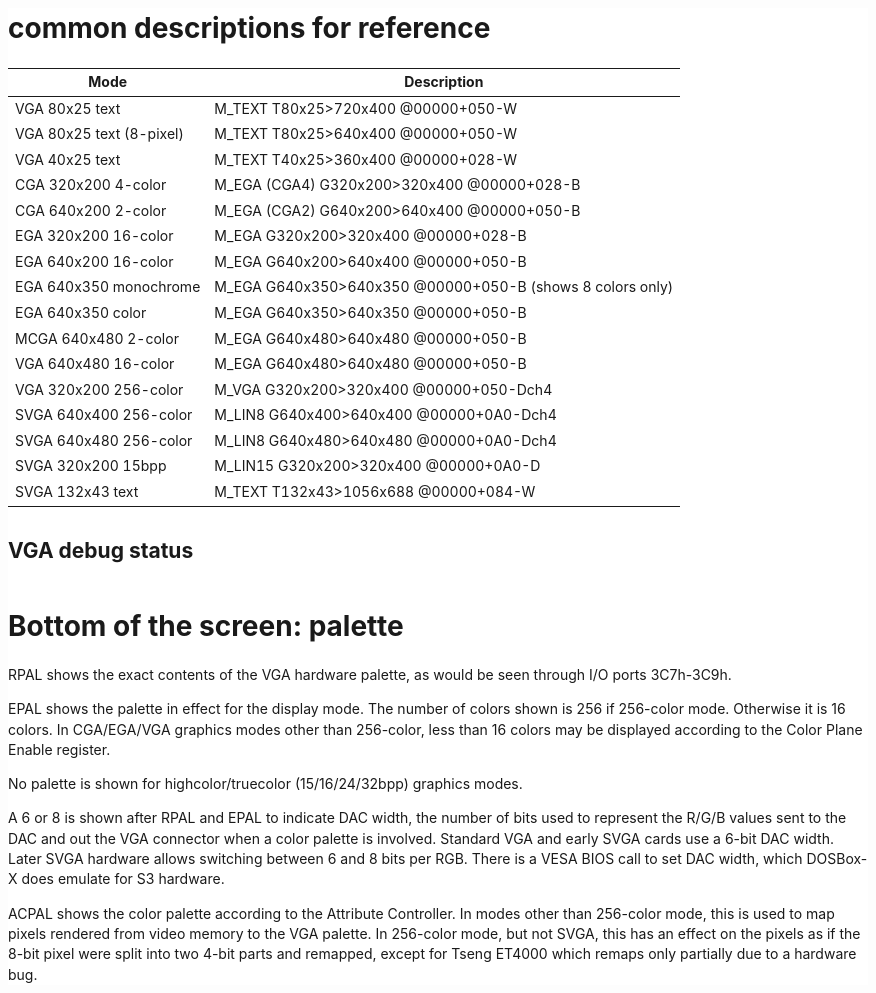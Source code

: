 # common descriptions for reference
| Mode                               | Description                                                                                         |
| ---------------------------------- | --------------------------------------------------------------------------------------------------- |
| VGA 80x25 text                     | M_TEXT T80x25>720x400 @00000+050-W                                                                  |
| VGA 80x25 text (8-pixel)           | M_TEXT T80x25>640x400 @00000+050-W                                                                  |
| VGA 40x25 text                     | M_TEXT T40x25>360x400 @00000+028-W                                                                  |
| CGA 320x200 4-color                | M_EGA (CGA4) G320x200>320x400 @00000+028-B                                                          |
| CGA 640x200 2-color                | M_EGA (CGA2) G640x200>640x400 @00000+050-B                                                          |
| EGA 320x200 16-color               | M_EGA G320x200>320x400 @00000+028-B                                                                 |
| EGA 640x200 16-color               | M_EGA G640x200>640x400 @00000+050-B                                                                 |
| EGA 640x350 monochrome             | M_EGA G640x350>640x350 @00000+050-B (shows 8 colors only)                                           |
| EGA 640x350 color                  | M_EGA G640x350>640x350 @00000+050-B                                                                 |
| MCGA 640x480 2-color               | M_EGA G640x480>640x480 @00000+050-B                                                                 |
| VGA 640x480 16-color               | M_EGA G640x480>640x480 @00000+050-B                                                                 |
| VGA 320x200 256-color              | M_VGA G320x200>320x400 @00000+050-Dch4                                                              |
| SVGA 640x400 256-color             | M_LIN8 G640x400>640x400 @00000+0A0-Dch4                                                             |
| SVGA 640x480 256-color             | M_LIN8 G640x480>640x480 @00000+0A0-Dch4                                                             |
| SVGA 320x200 15bpp                 | M_LIN15 G320x200>320x400 @00000+0A0-D                                                               |
| SVGA 132x43 text                   | M_TEXT T132x43>1056x688 @00000+084-W                                                                |

## VGA debug status
# Bottom of the screen: palette
RPAL shows the exact contents of the VGA hardware palette, as would be seen through I/O ports 3C7h-3C9h.

EPAL shows the palette in effect for the display mode. The number of colors shown is 256 if 256-color mode. Otherwise it is 16 colors. In CGA/EGA/VGA graphics modes other than 256-color, less than 16 colors may be displayed according to the Color Plane Enable register.

No palette is shown for highcolor/truecolor (15/16/24/32bpp) graphics modes.

A 6 or 8 is shown after RPAL and EPAL to indicate DAC width, the number of bits used to represent the R/G/B values sent to the DAC and out the VGA connector when a color palette is involved. Standard VGA and early SVGA cards use a 6-bit DAC width. Later SVGA hardware allows switching between 6 and 8 bits per RGB. There is a VESA BIOS call to set DAC width, which DOSBox-X does emulate for S3 hardware.

ACPAL shows the color palette according to the Attribute Controller. In modes other than 256-color mode, this is used to map pixels rendered from video memory to the VGA palette. In 256-color mode, but not SVGA, this has an effect on the pixels as if the 8-bit pixel were split into two 4-bit parts and remapped, except for Tseng ET4000 which remaps only partially due to a hardware bug.
